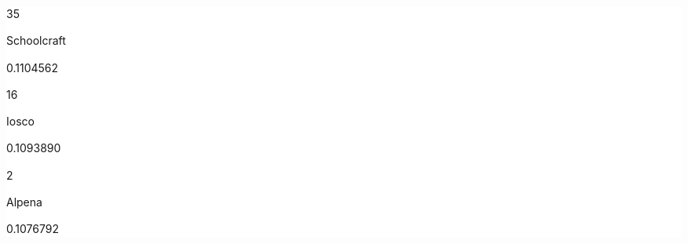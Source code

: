 <td style="text-align:left;">

35

</td>

<td style="text-align:left;">

Schoolcraft

</td>

<td style="text-align:right;">

0.1104562

</td>

</tr>

<tr>

<td style="text-align:left;">

16

</td>

<td style="text-align:left;">

Iosco

</td>

<td style="text-align:right;">

0.1093890

</td>

</tr>

<tr>

<td style="text-align:left;">

2

</td>

<td style="text-align:left;">

Alpena

</td>

<td style="text-align:right;">

0.1076792

</td>

</tr>

<tr>
